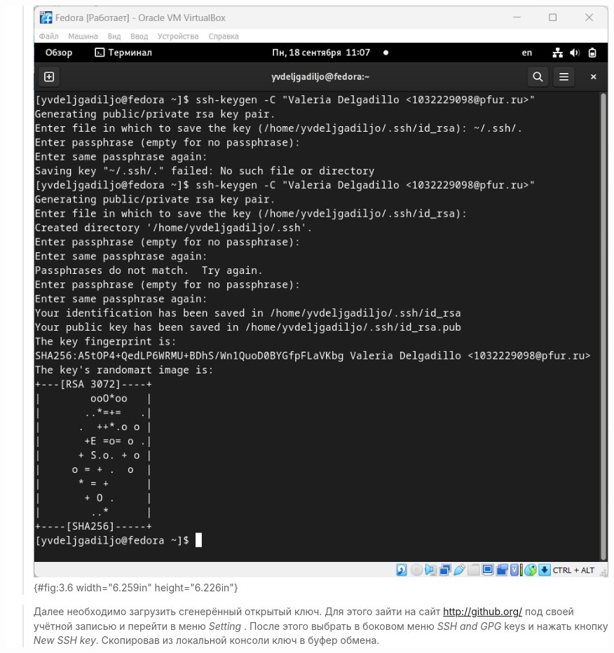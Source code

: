 > ![](image/image6.png){#fig:3.6 width="6.259in"
> height="6.226in"}

>
> Далее необходимо загрузить сгенерённый открытый ключ. Для этого зайти
> на сайт http://github.org/ под своей учётной записью и перейти в меню
> *Setting* . После этого выбрать в боковом меню *SSH and GPG* keys и
> нажать кнопку *New SSH key*. Скопировав из локальной консоли ключ в
> буфер обмена.
>